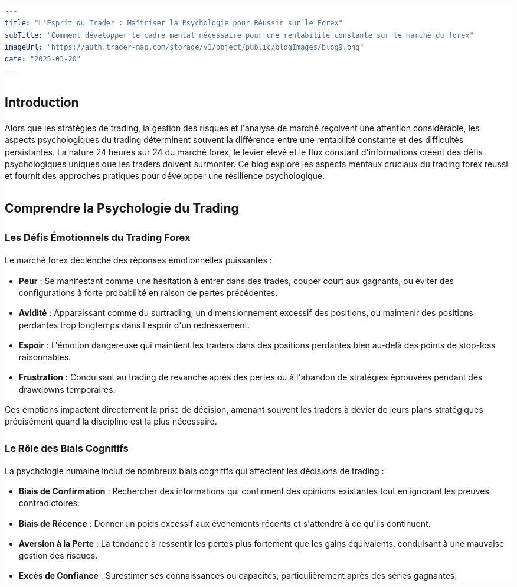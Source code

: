 ```yaml
---
title: "L'Esprit du Trader : Maîtriser la Psychologie pour Réussir sur le Forex"
subTitle: "Comment développer le cadre mental nécessaire pour une rentabilité constante sur le marché du forex"
imageUrl: "https://auth.trader-map.com/storage/v1/object/public/blogImages/blog9.png"
date: "2025-03-20"
---
```


## Introduction

Alors que les stratégies de trading, la gestion des risques et l'analyse de marché reçoivent une attention considérable, les aspects psychologiques du trading déterminent souvent la différence entre une rentabilité constante et des difficultés persistantes. La nature 24 heures sur 24 du marché forex, le levier élevé et le flux constant d'informations créent des défis psychologiques uniques que les traders doivent surmonter. Ce blog explore les aspects mentaux cruciaux du trading forex réussi et fournit des approches pratiques pour développer une résilience psychologique.

## Comprendre la Psychologie du Trading

### Les Défis Émotionnels du Trading Forex

Le marché forex déclenche des réponses émotionnelles puissantes :

- **Peur** : Se manifestant comme une hésitation à entrer dans des trades, couper court aux gagnants, ou éviter des configurations à forte probabilité en raison de pertes précédentes.
  
- **Avidité** : Apparaissant comme du surtrading, un dimensionnement excessif des positions, ou maintenir des positions perdantes trop longtemps dans l'espoir d'un redressement.
  
- **Espoir** : L'émotion dangereuse qui maintient les traders dans des positions perdantes bien au-delà des points de stop-loss raisonnables.
  
- **Frustration** : Conduisant au trading de revanche après des pertes ou à l'abandon de stratégies éprouvées pendant des drawdowns temporaires.

Ces émotions impactent directement la prise de décision, amenant souvent les traders à dévier de leurs plans stratégiques précisément quand la discipline est la plus nécessaire.

### Le Rôle des Biais Cognitifs

La psychologie humaine inclut de nombreux biais cognitifs qui affectent les décisions de trading :

- **Biais de Confirmation** : Rechercher des informations qui confirment des opinions existantes tout en ignorant les preuves contradictoires.
  
- **Biais de Récence** : Donner un poids excessif aux événements récents et s'attendre à ce qu'ils continuent.
  
- **Aversion à la Perte** : La tendance à ressentir les pertes plus fortement que les gains équivalents, conduisant à une mauvaise gestion des risques.
  
- **Excès de Confiance** : Surestimer ses connaissances ou capacités, particulièrement après des séries gagnantes.
